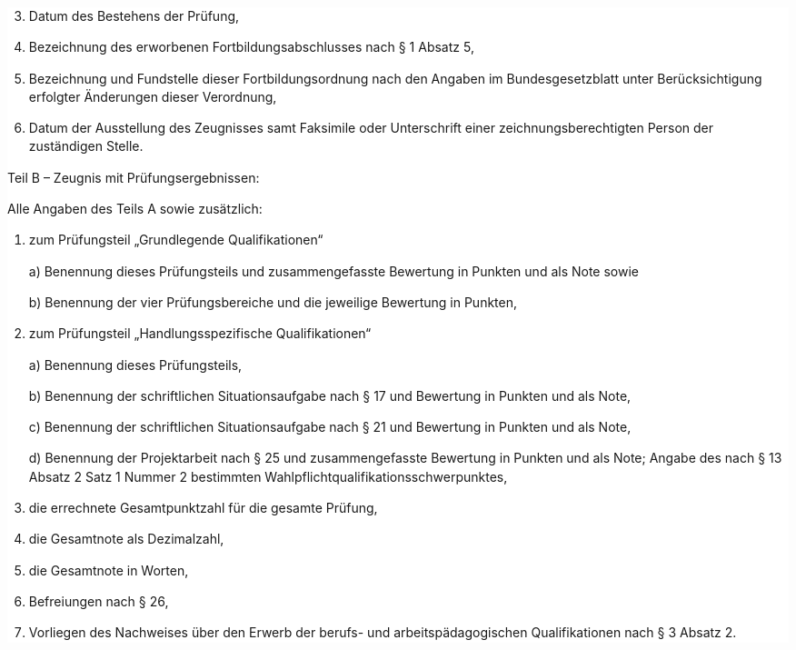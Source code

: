 
3.  Datum des Bestehens der Prüfung,


4.  Bezeichnung des erworbenen Fortbildungsabschlusses nach § 1 Absatz 5,


5.  Bezeichnung und Fundstelle dieser Fortbildungsordnung nach den Angaben
    im Bundesgesetzblatt unter Berücksichtigung erfolgter Änderungen
    dieser Verordnung,


6.  Datum der Ausstellung des Zeugnisses samt Faksimile oder Unterschrift
    einer zeichnungsberechtigten Person der zuständigen Stelle.




Teil B – Zeugnis mit Prüfungsergebnissen:

Alle Angaben des Teils A sowie zusätzlich:

1.  zum Prüfungsteil „Grundlegende Qualifikationen“

    a)  Benennung dieses Prüfungsteils und zusammengefasste Bewertung in
        Punkten und als Note sowie


    b)  Benennung der vier Prüfungsbereiche und die jeweilige Bewertung in
        Punkten,





2.  zum Prüfungsteil „Handlungsspezifische Qualifikationen“

    a)  Benennung dieses Prüfungsteils,


    b)  Benennung der schriftlichen Situationsaufgabe nach § 17 und Bewertung
        in Punkten und als Note,


    c)  Benennung der schriftlichen Situationsaufgabe nach § 21 und Bewertung
        in Punkten und als Note,


    d)  Benennung der Projektarbeit nach § 25 und zusammengefasste Bewertung
        in Punkten und als Note; Angabe des nach § 13 Absatz 2 Satz 1 Nummer 2
        bestimmten Wahlpflichtqualifikationsschwerpunktes,





3.  die errechnete Gesamtpunktzahl für die gesamte Prüfung,


4.  die Gesamtnote als Dezimalzahl,


5.  die Gesamtnote in Worten,


6.  Befreiungen nach § 26,


7.  Vorliegen des Nachweises über den Erwerb der berufs- und
    arbeitspädagogischen Qualifikationen nach § 3 Absatz 2.




